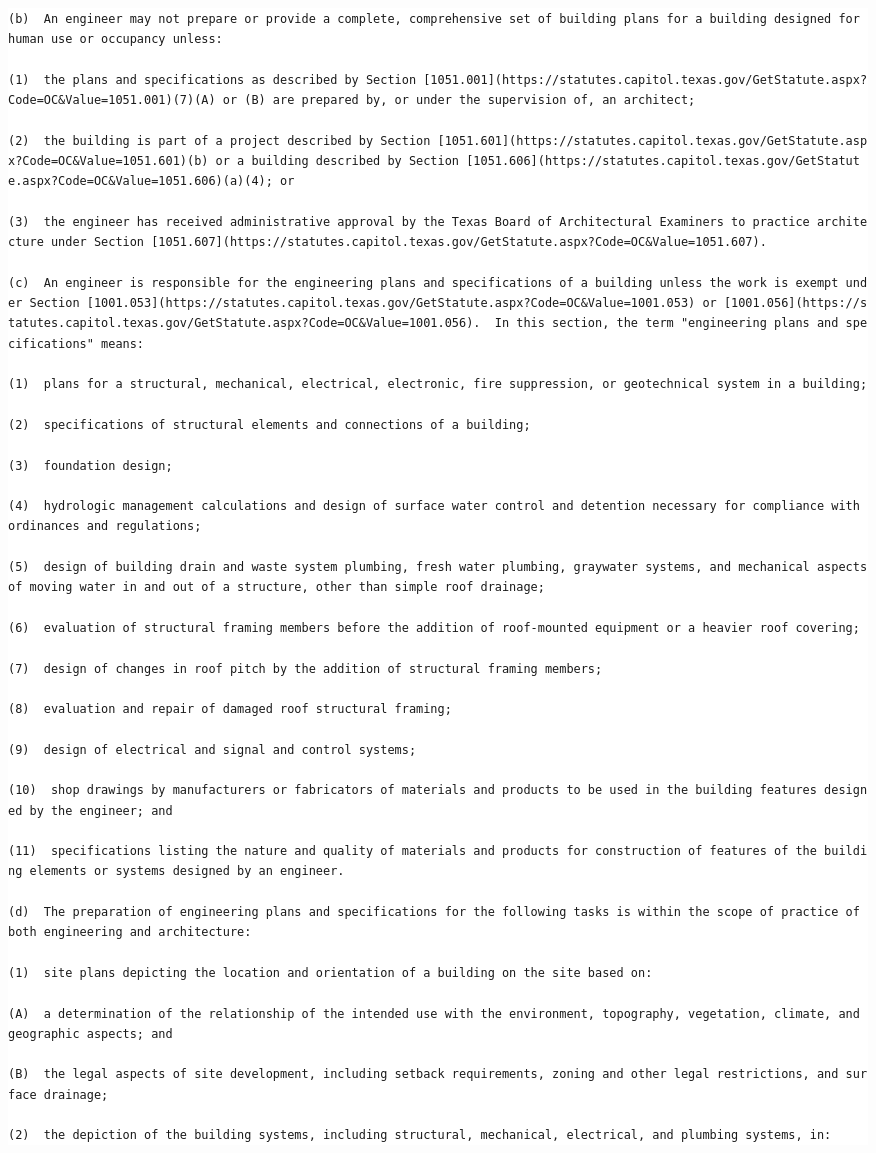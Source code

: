     (b)  An engineer may not prepare or provide a complete, comprehensive set of building plans for a building designed for human use or occupancy unless:
    
    (1)  the plans and specifications as described by Section [1051.001](https://statutes.capitol.texas.gov/GetStatute.aspx?Code=OC&Value=1051.001)(7)(A) or (B) are prepared by, or under the supervision of, an architect;
    
    (2)  the building is part of a project described by Section [1051.601](https://statutes.capitol.texas.gov/GetStatute.aspx?Code=OC&Value=1051.601)(b) or a building described by Section [1051.606](https://statutes.capitol.texas.gov/GetStatute.aspx?Code=OC&Value=1051.606)(a)(4); or
    
    (3)  the engineer has received administrative approval by the Texas Board of Architectural Examiners to practice architecture under Section [1051.607](https://statutes.capitol.texas.gov/GetStatute.aspx?Code=OC&Value=1051.607).
    
    (c)  An engineer is responsible for the engineering plans and specifications of a building unless the work is exempt under Section [1001.053](https://statutes.capitol.texas.gov/GetStatute.aspx?Code=OC&Value=1001.053) or [1001.056](https://statutes.capitol.texas.gov/GetStatute.aspx?Code=OC&Value=1001.056).  In this section, the term "engineering plans and specifications" means:
    
    (1)  plans for a structural, mechanical, electrical, electronic, fire suppression, or geotechnical system in a building;
    
    (2)  specifications of structural elements and connections of a building;
    
    (3)  foundation design;
    
    (4)  hydrologic management calculations and design of surface water control and detention necessary for compliance with ordinances and regulations;
    
    (5)  design of building drain and waste system plumbing, fresh water plumbing, graywater systems, and mechanical aspects of moving water in and out of a structure, other than simple roof drainage;
    
    (6)  evaluation of structural framing members before the addition of roof-mounted equipment or a heavier roof covering;
    
    (7)  design of changes in roof pitch by the addition of structural framing members;
    
    (8)  evaluation and repair of damaged roof structural framing;
    
    (9)  design of electrical and signal and control systems;
    
    (10)  shop drawings by manufacturers or fabricators of materials and products to be used in the building features designed by the engineer; and
    
    (11)  specifications listing the nature and quality of materials and products for construction of features of the building elements or systems designed by an engineer.
    
    (d)  The preparation of engineering plans and specifications for the following tasks is within the scope of practice of both engineering and architecture:
    
    (1)  site plans depicting the location and orientation of a building on the site based on:
    
    (A)  a determination of the relationship of the intended use with the environment, topography, vegetation, climate, and geographic aspects; and
    
    (B)  the legal aspects of site development, including setback requirements, zoning and other legal restrictions, and surface drainage;
    
    (2)  the depiction of the building systems, including structural, mechanical, electrical, and plumbing systems, in:
    